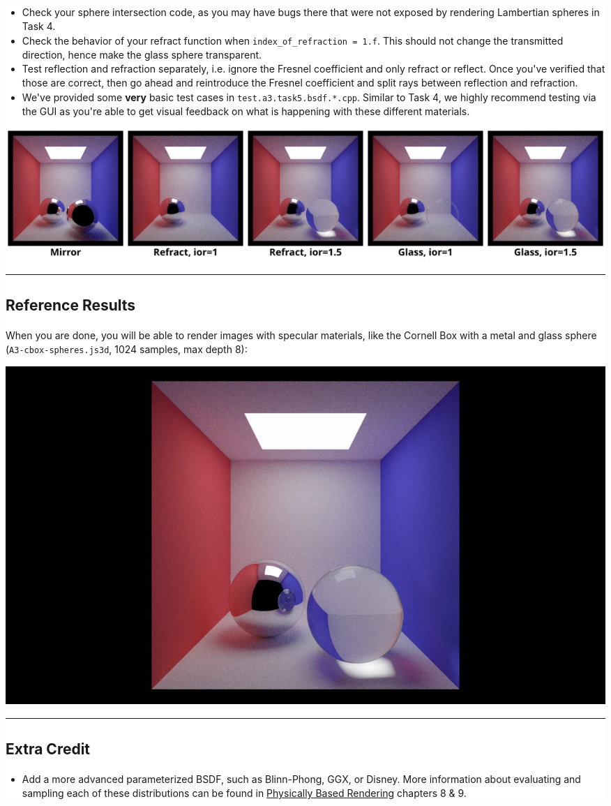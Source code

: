 - Check your sphere intersection code, as you may have bugs there that were not exposed by rendering Lambertian spheres in Task 4.
- Check the behavior of your refract function when `index_of_refraction = 1.f`. This should not change the transmitted direction, hence make the glass sphere transparent.
- Test reflection and refraction separately, i.e. ignore the Fresnel coefficient and only refract or reflect. Once you've verified that those are correct, then go ahead and reintroduce the Fresnel coefficient and split rays between reflection  and refraction.
- We've provided some **very** basic test cases in `test.a3.task5.bsdf.*.cpp`. Similar to Task 4, we highly recommend testing via the GUI as you're able to get visual feedback on what is happening with these different materials.

<p align="center"><img src="figures/T5.materials.png"></p>

---

## Reference Results

When you are done, you will be able to render images with specular materials, like the Cornell Box with a metal and glass sphere (`A3-cbox-spheres.js3d`, 1024 samples, max depth 8):

<p align="center"><img src="renders/T5.A3-cbox-spheres.png"></p>

---

## Extra Credit
- Add a more advanced parameterized BSDF, such as Blinn-Phong, GGX, or Disney. More information about evaluating and sampling each of these distributions can be found in [Physically Based Rendering](http://www.pbr-book.org/3ed-2018/) chapters 8 & 9.
